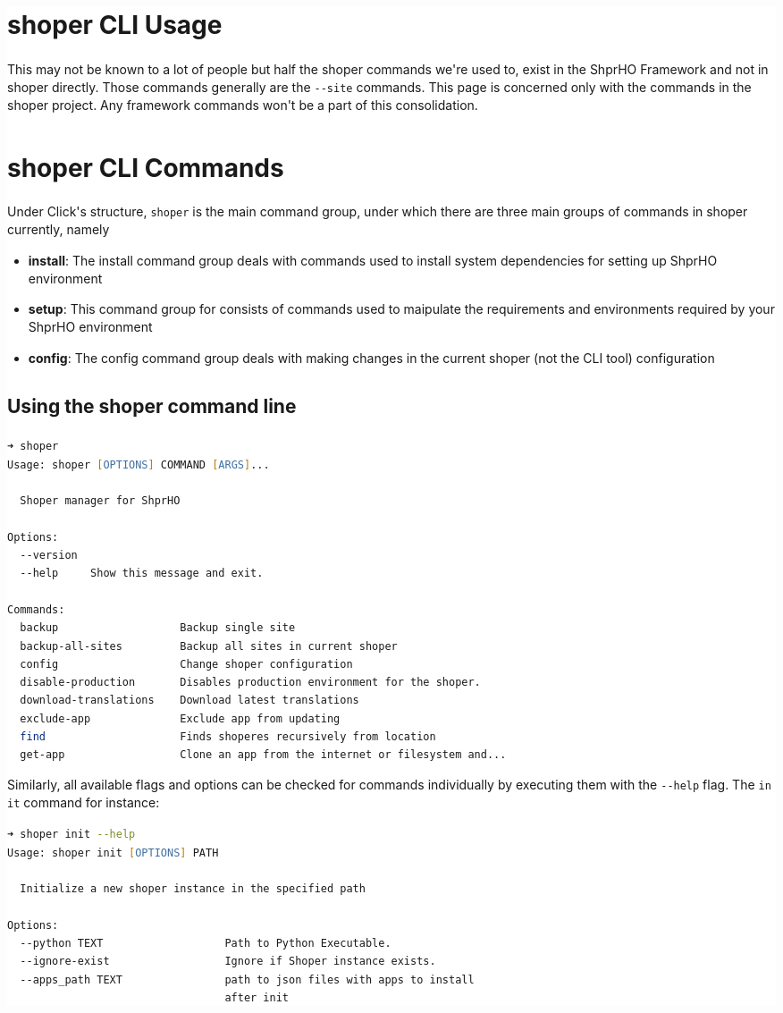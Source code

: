 # shoper CLI Usage

This may not be known to a lot of people but half the shoper commands we're used to, exist in the ShprHO Framework and not in shoper directly. Those commands generally are the `--site` commands. This page is concerned only with the commands in the shoper project. Any framework commands won't be a part of this consolidation.


# shoper CLI Commands

Under Click's structure, `shoper` is the main command group, under which there are three main groups of commands in shoper currently, namely

 - **install**: The install command group deals with commands used to install system dependencies for setting up ShprHO environment

 - **setup**: This command group for consists of commands used to maipulate the requirements and environments required by your ShprHO environment

 - **config**: The config command group deals with making changes in the current shoper (not the CLI tool) configuration


## Using the shoper command line

```zsh
➜ shoper
Usage: shoper [OPTIONS] COMMAND [ARGS]...

  Shoper manager for ShprHO

Options:
  --version
  --help     Show this message and exit.

Commands:
  backup                   Backup single site
  backup-all-sites         Backup all sites in current shoper
  config                   Change shoper configuration
  disable-production       Disables production environment for the shoper.
  download-translations    Download latest translations
  exclude-app              Exclude app from updating
  find                     Finds shoperes recursively from location
  get-app                  Clone an app from the internet or filesystem and...
```

Similarly, all available flags and options can be checked for commands individually by executing them with the `--help` flag. The `init` command for instance:

```zsh
➜ shoper init --help
Usage: shoper init [OPTIONS] PATH

  Initialize a new shoper instance in the specified path

Options:
  --python TEXT                   Path to Python Executable.
  --ignore-exist                  Ignore if Shoper instance exists.
  --apps_path TEXT                path to json files with apps to install
                                  after init
```
